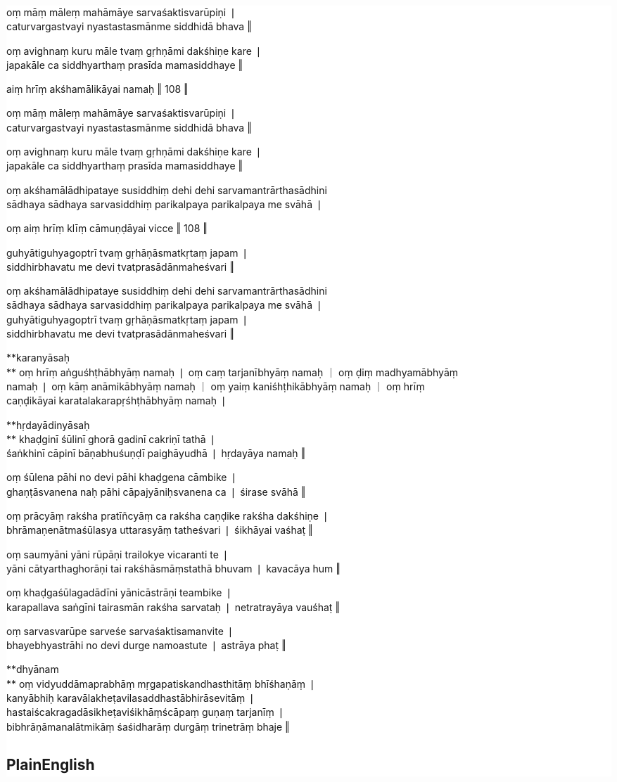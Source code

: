 oṃ māṃ māleṃ mahāmāye sarvaśaktisvarūpiṇi ❘  
caturvargastvayi nyastastasmānme siddhidā bhava ‖  

oṃ avighnaṃ kuru māle tvaṃ gṛhṇāmi dakśhiṇe kare ❘  
japakāle ca siddhyarthaṃ prasīda mamasiddhaye ‖  

aiṃ hrīṃ akśhamālikāyai namaḥ ‖ 108 ‖  

oṃ māṃ māleṃ mahāmāye sarvaśaktisvarūpiṇi ❘  
caturvargastvayi nyastastasmānme siddhidā bhava ‖  

oṃ avighnaṃ kuru māle tvaṃ gṛhṇāmi dakśhiṇe kare ❘  
japakāle ca siddhyarthaṃ prasīda mamasiddhaye ‖  

oṃ akśhamālādhipataye susiddhiṃ dehi dehi sarvamantrārthasādhini  
sādhaya sādhaya sarvasiddhiṃ parikalpaya parikalpaya me svāhā ❘  

oṃ aiṃ hrīṃ klīṃ cāmuṇḍāyai vicce ‖ 108 ‖  

guhyātiguhyagoptrī tvaṃ gṛhāṇāsmatkṛtaṃ japam ❘  
siddhirbhavatu me devi tvatprasādānmaheśvari ‖  

oṃ akśhamālādhipataye susiddhiṃ dehi dehi sarvamantrārthasādhini  
sādhaya sādhaya sarvasiddhiṃ parikalpaya parikalpaya me svāhā ❘  
guhyātiguhyagoptrī tvaṃ gṛhāṇāsmatkṛtaṃ japam ❘  
siddhirbhavatu me devi tvatprasādānmaheśvari ‖  

 **karanyāsaḥ  
** oṃ hrīṃ aṅguśhṭhābhyāṃ namaḥ ❘ oṃ caṃ tarjanībhyāṃ namaḥ ｜ oṃ ḍiṃ madhyamābhyāṃ  
namaḥ ❘ oṃ kāṃ anāmikābhyāṃ namaḥ ｜ oṃ yaiṃ kaniśhṭhikābhyāṃ namaḥ ｜ oṃ hrīṃ  
caṇḍikāyai karatalakarapṛśhṭhābhyāṃ namaḥ ❘  

 **hṛdayādinyāsaḥ  
** khaḍginī śūlinī ghorā gadinī cakriṇī tathā ❘  
śaṅkhinī cāpinī bāṇabhuśuṇḍī paighāyudhā ❘ hṛdayāya namaḥ ‖  

oṃ śūlena pāhi no devi pāhi khaḍgena cāmbike ❘  
ghaṇṭāsvanena naḥ pāhi cāpajyāniḥsvanena ca ❘ śirase svāhā ‖  

oṃ prācyāṃ rakśha pratīñcyāṃ ca rakśha caṇḍike rakśha dakśhiṇe ❘  
bhrāmaṇenātmaśūlasya uttarasyāṃ tatheśvari ❘ śikhāyai vaśhaṭ ‖  

oṃ saumyāni yāni rūpāṇi trailokye vicaranti te ❘  
yāni cātyarthaghorāṇi tai rakśhāsmāṃstathā bhuvam ❘ kavacāya hum ‖  

oṃ khaḍgaśūlagadādīni yānicāstrāṇi teambike ❘  
karapallava saṅgīni tairasmān rakśha sarvataḥ ❘ netratrayāya vauśhaṭ ‖  

oṃ sarvasvarūpe sarveśe sarvaśaktisamanvite ❘  
bhayebhyastrāhi no devi durge namoastute ❘ astrāya phaṭ ‖  

 **dhyānam  
** oṃ vidyuddāmaprabhāṃ mṛgapatiskandhasthitāṃ bhīśhaṇāṃ ❘  
kanyābhiḥ karavālakheṭavilasaddhastābhirāsevitāṃ ❘  
hastaiścakragadāsikheṭaviśikhāṃścāpaṃ guṇaṃ tarjanīṃ ❘  
bibhrāṇāmanalātmikāṃ śaśidharāṃ durgāṃ trinetrāṃ bhaje ‖  


## PlainEnglish
